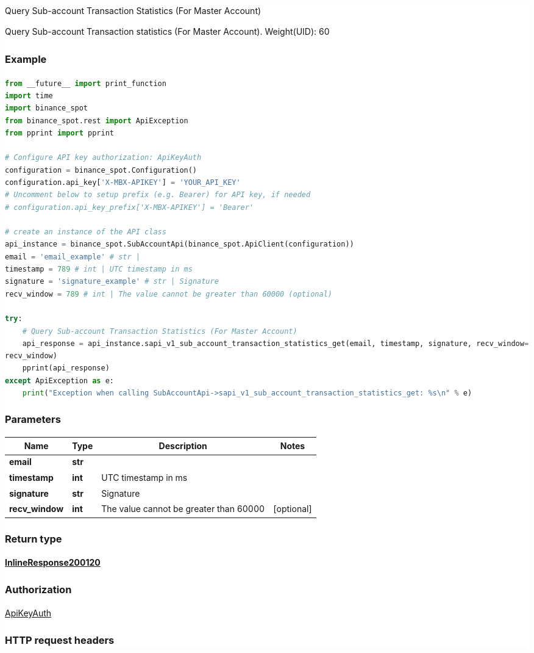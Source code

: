 Query Sub-account Transaction Statistics (For Master Account)

Query Sub-account Transaction statistics (For Master Account).  Weight(UID): 60

### Example
```python
from __future__ import print_function
import time
import binance_spot
from binance_spot.rest import ApiException
from pprint import pprint

# Configure API key authorization: ApiKeyAuth
configuration = binance_spot.Configuration()
configuration.api_key['X-MBX-APIKEY'] = 'YOUR_API_KEY'
# Uncomment below to setup prefix (e.g. Bearer) for API key, if needed
# configuration.api_key_prefix['X-MBX-APIKEY'] = 'Bearer'

# create an instance of the API class
api_instance = binance_spot.SubAccountApi(binance_spot.ApiClient(configuration))
email = 'email_example' # str | 
timestamp = 789 # int | UTC timestamp in ms
signature = 'signature_example' # str | Signature
recv_window = 789 # int | The value cannot be greater than 60000 (optional)

try:
    # Query Sub-account Transaction Statistics (For Master Account)
    api_response = api_instance.sapi_v1_sub_account_transaction_statistics_get(email, timestamp, signature, recv_window=recv_window)
    pprint(api_response)
except ApiException as e:
    print("Exception when calling SubAccountApi->sapi_v1_sub_account_transaction_statistics_get: %s\n" % e)
```

### Parameters

Name | Type | Description  | Notes
------------- | ------------- | ------------- | -------------
 **email** | **str**|  | 
 **timestamp** | **int**| UTC timestamp in ms | 
 **signature** | **str**| Signature | 
 **recv_window** | **int**| The value cannot be greater than 60000 | [optional] 

### Return type

[**InlineResponse200120**](InlineResponse200120.md)

### Authorization

[ApiKeyAuth](../README.md#ApiKeyAuth)

### HTTP request headers
